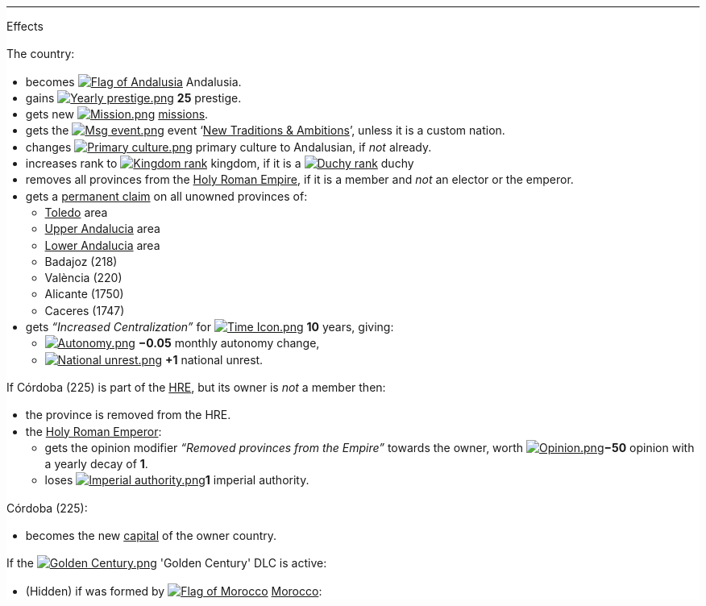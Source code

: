 * * *

Effects

The country:

*   becomes [![Flag of Andalusia](/images/thumb/0/09/Andalusia.png/20px-Andalusia.png)](/Andalusia "Andalusia") Andalusia.
*   gains [![Yearly prestige.png](/images/thumb/f/f3/Yearly_prestige.png/28px-Yearly_prestige.png)](/Prestige "Prestige") **25** prestige.
*   gets new [![Mission.png](/images/thumb/2/29/Mission.png/24px-Mission.png)](/Missions "Missions") [missions](/Andalusian_missions "Andalusian missions").
*   gets the [![Msg event.png](/images/thumb/4/4e/Msg_event.png/20px-Msg_event.png)](/Event "Event") event ‘[New Traditions & Ambitions](/New_Traditions_%26_Ambitions "New Traditions & Ambitions")’, unless it is a custom nation.
*   changes [![Primary culture.png](/images/thumb/e/e1/Primary_culture.png/28px-Primary_culture.png)](/Primary_culture "Primary culture") primary culture to Andalusian, if _not_ already.
*   increases rank to [![Kingdom rank](/images/thumb/0/01/Kingdom.png/28px-Kingdom.png)](/Government_rank "Kingdom rank") kingdom, if it is a [![Duchy rank](/images/thumb/5/5a/Duchy.png/28px-Duchy.png)](/Government_rank "Duchy rank") duchy
*   removes all provinces from the [Holy Roman Empire](/Holy_Roman_Empire "Holy Roman Empire"), if it is a member and _not_ an elector or the emperor.
*   gets a [permanent claim](/Permanent_claim "Permanent claim") on all unowned provinces of:
    *   [Toledo](/Toledo "Toledo") area
    *   [Upper Andalucia](/Upper_Andalucia "Upper Andalucia") area
    *   [Lower Andalucia](/Lower_Andalucia "Lower Andalucia") area
    *   Badajoz (218)
    *   València (220)
    *   Alicante (1750)
    *   Caceres (1747)
*   gets _“Increased Centralization”_ for [![Time Icon.png](/images/7/70/Time_Icon.png)](/Time "Time") **10** years, giving:
    *   [![Autonomy.png](/images/thumb/a/a9/Autonomy.png/28px-Autonomy.png)](/Autonomy "Autonomy") **−0.05** monthly autonomy change,
    *   [![National unrest.png](/images/thumb/8/8d/National_unrest.png/28px-National_unrest.png)](/National_unrest "National unrest") **+1** national unrest.

If Córdoba (225) is part of the [HRE](/HRE "HRE"), but its owner is _not_ a member then:

*   the province is removed from the HRE.
*   the [Holy Roman Emperor](/Holy_Roman_Emperor "Holy Roman Emperor"):
    *   gets the opinion modifier _“Removed provinces from the Empire”_ towards the owner, worth [![Opinion.png](/images/thumb/9/97/Opinion.png/24px-Opinion.png)](/Opinion "Opinion")**−50** opinion with a yearly decay of **1**.
    *   loses [![Imperial authority.png](/images/thumb/4/46/Imperial_authority.png/24px-Imperial_authority.png)](/Imperial_authority "Imperial authority")**1** imperial authority.

Córdoba (225):

*   becomes the new [capital](/Capital "Capital") of the owner country.

If the [![Golden Century.png](/images/thumb/b/bb/Golden_Century.png/28px-Golden_Century.png)](/Golden_Century "Golden Century") 'Golden Century' DLC is active:

*   (Hidden) if was formed by [![Flag of Morocco](/images/thumb/e/e4/Morocco.png/20px-Morocco.png)](/Morocco "Morocco") [Morocco](/Morocco "Morocco"):
    